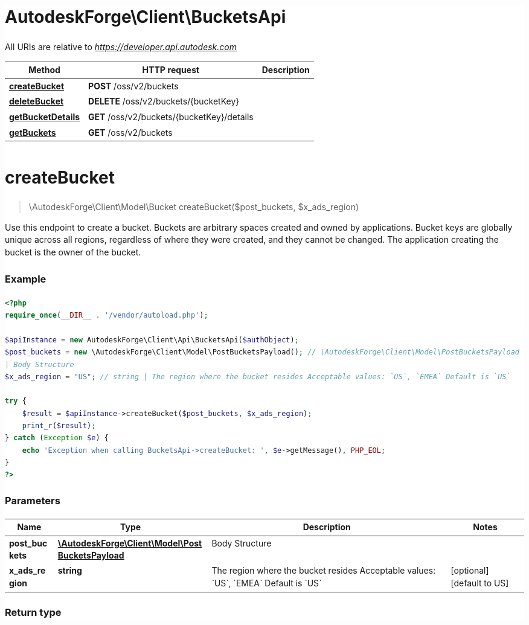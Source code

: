 # AutodeskForge\Client\BucketsApi

All URIs are relative to *https://developer.api.autodesk.com*

Method | HTTP request | Description
------------- | ------------- | -------------
[**createBucket**](BucketsApi.md#createBucket) | **POST** /oss/v2/buckets | 
[**deleteBucket**](BucketsApi.md#deleteBucket) | **DELETE** /oss/v2/buckets/{bucketKey} | 
[**getBucketDetails**](BucketsApi.md#getBucketDetails) | **GET** /oss/v2/buckets/{bucketKey}/details | 
[**getBuckets**](BucketsApi.md#getBuckets) | **GET** /oss/v2/buckets | 


# **createBucket**
> \AutodeskForge\Client\Model\Bucket createBucket($post_buckets, $x_ads_region)



Use this endpoint to create a bucket. Buckets are arbitrary spaces created and owned by applications. Bucket keys are globally unique across all regions, regardless of where they were created, and they cannot be changed. The application creating the bucket is the owner of the bucket.

### Example
```php
<?php
require_once(__DIR__ . '/vendor/autoload.php');

$apiInstance = new AutodeskForge\Client\Api\BucketsApi($authObject);
$post_buckets = new \AutodeskForge\Client\Model\PostBucketsPayload(); // \AutodeskForge\Client\Model\PostBucketsPayload | Body Structure
$x_ads_region = "US"; // string | The region where the bucket resides Acceptable values: `US`, `EMEA` Default is `US`

try {
    $result = $apiInstance->createBucket($post_buckets, $x_ads_region);
    print_r($result);
} catch (Exception $e) {
    echo 'Exception when calling BucketsApi->createBucket: ', $e->getMessage(), PHP_EOL;
}
?>
```

### Parameters

Name | Type | Description  | Notes
------------- | ------------- | ------------- | -------------
 **post_buckets** | [**\AutodeskForge\Client\Model\PostBucketsPayload**](../Model/\AutodeskForge\Client\Model\PostBucketsPayload.md)| Body Structure |
 **x_ads_region** | **string**| The region where the bucket resides Acceptable values: &#x60;US&#x60;, &#x60;EMEA&#x60; Default is &#x60;US&#x60; | [optional] [default to US]

### Return type
